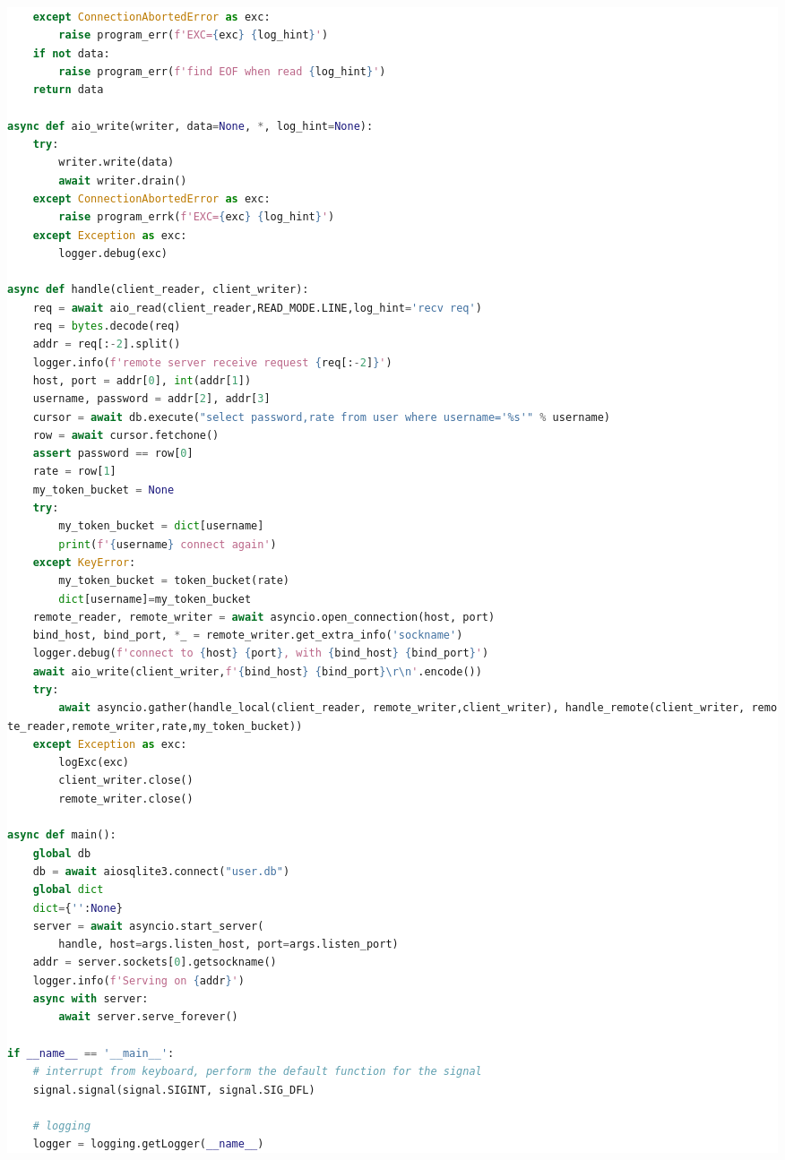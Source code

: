 ```python
    except ConnectionAbortedError as exc:
        raise program_err(f'EXC={exc} {log_hint}')
    if not data:
        raise program_err(f'find EOF when read {log_hint}')
    return data

async def aio_write(writer, data=None, *, log_hint=None):
    try:
        writer.write(data)
        await writer.drain()
    except ConnectionAbortedError as exc:
        raise program_errk(f'EXC={exc} {log_hint}')
    except Exception as exc:
        logger.debug(exc)

async def handle(client_reader, client_writer):
    req = await aio_read(client_reader,READ_MODE.LINE,log_hint='recv req')
    req = bytes.decode(req)
    addr = req[:-2].split()
    logger.info(f'remote server receive request {req[:-2]}')
    host, port = addr[0], int(addr[1])
    username, password = addr[2], addr[3]
    cursor = await db.execute("select password,rate from user where username='%s'" % username)
    row = await cursor.fetchone()
    assert password == row[0]
    rate = row[1]
    my_token_bucket = None
    try:
        my_token_bucket = dict[username]
        print(f'{username} connect again')
    except KeyError:
        my_token_bucket = token_bucket(rate)
        dict[username]=my_token_bucket
    remote_reader, remote_writer = await asyncio.open_connection(host, port)
    bind_host, bind_port, *_ = remote_writer.get_extra_info('sockname')
    logger.debug(f'connect to {host} {port}, with {bind_host} {bind_port}')
    await aio_write(client_writer,f'{bind_host} {bind_port}\r\n'.encode())
    try:
        await asyncio.gather(handle_local(client_reader, remote_writer,client_writer), handle_remote(client_writer, remote_reader,remote_writer,rate,my_token_bucket))
    except Exception as exc:
        logExc(exc)
        client_writer.close()
        remote_writer.close()

async def main():
    global db
    db = await aiosqlite3.connect("user.db")
    global dict
    dict={'':None}
    server = await asyncio.start_server(
        handle, host=args.listen_host, port=args.listen_port)
    addr = server.sockets[0].getsockname()
    logger.info(f'Serving on {addr}')
    async with server:
        await server.serve_forever()

if __name__ == '__main__':
    # interrupt from keyboard, perform the default function for the signal
    signal.signal(signal.SIGINT, signal.SIG_DFL)
    
    # logging
    logger = logging.getLogger(__name__)
```